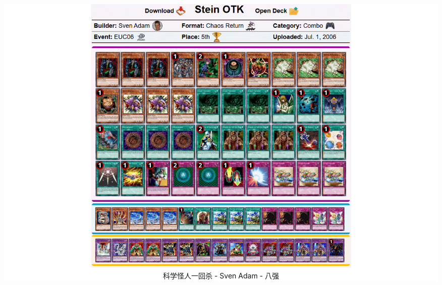 <center>
    <img src = "5-4.png"
         width = "60%">
    <br>
    科学怪人一回杀 - Sven Adam - 八强
</center>


